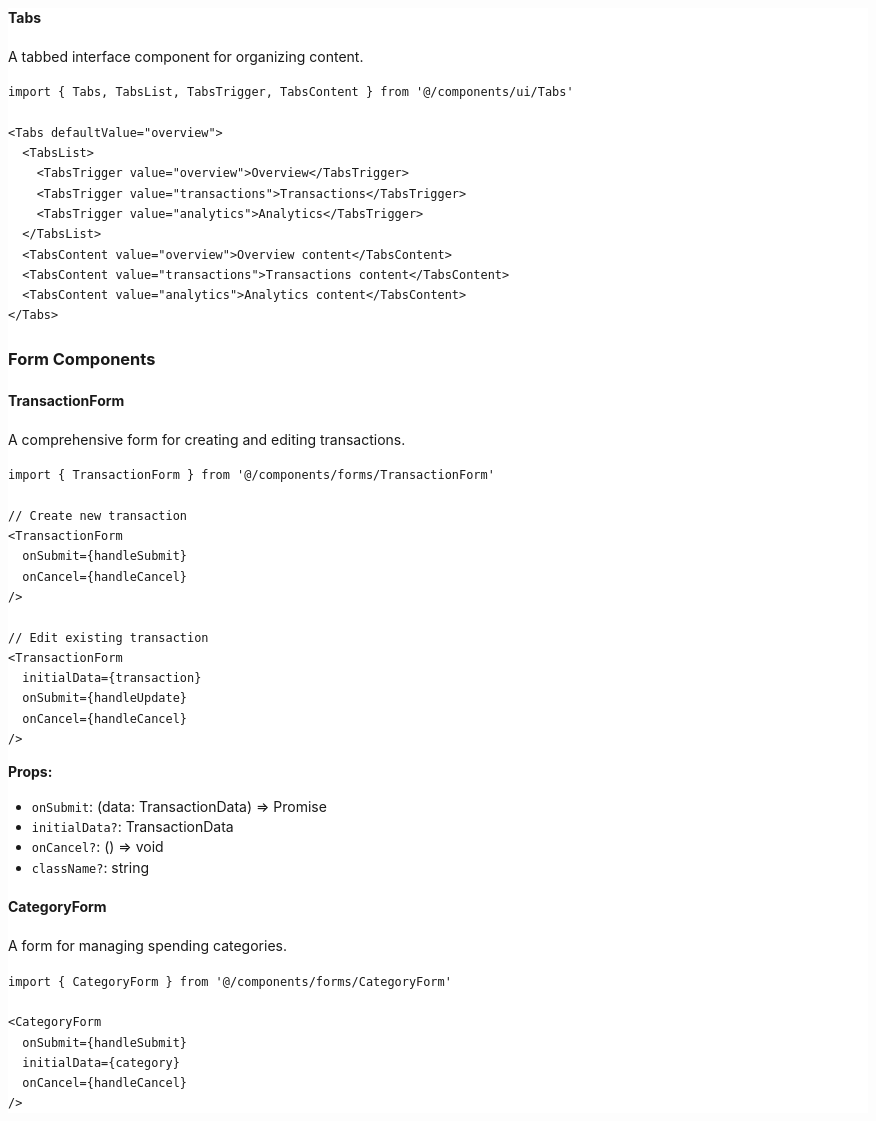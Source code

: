 #### Tabs

A tabbed interface component for organizing content.

```tsx
import { Tabs, TabsList, TabsTrigger, TabsContent } from '@/components/ui/Tabs'

<Tabs defaultValue="overview">
  <TabsList>
    <TabsTrigger value="overview">Overview</TabsTrigger>
    <TabsTrigger value="transactions">Transactions</TabsTrigger>
    <TabsTrigger value="analytics">Analytics</TabsTrigger>
  </TabsList>
  <TabsContent value="overview">Overview content</TabsContent>
  <TabsContent value="transactions">Transactions content</TabsContent>
  <TabsContent value="analytics">Analytics content</TabsContent>
</Tabs>
```

### Form Components

#### TransactionForm

A comprehensive form for creating and editing transactions.

```tsx
import { TransactionForm } from '@/components/forms/TransactionForm'

// Create new transaction
<TransactionForm 
  onSubmit={handleSubmit}
  onCancel={handleCancel}
/>

// Edit existing transaction
<TransactionForm 
  initialData={transaction}
  onSubmit={handleUpdate}
  onCancel={handleCancel}
/>
```

**Props:**
- `onSubmit`: (data: TransactionData) => Promise<void>
- `initialData?`: TransactionData
- `onCancel?`: () => void
- `className?`: string

#### CategoryForm

A form for managing spending categories.

```tsx
import { CategoryForm } from '@/components/forms/CategoryForm'

<CategoryForm 
  onSubmit={handleSubmit}
  initialData={category}
  onCancel={handleCancel}
/>
```
